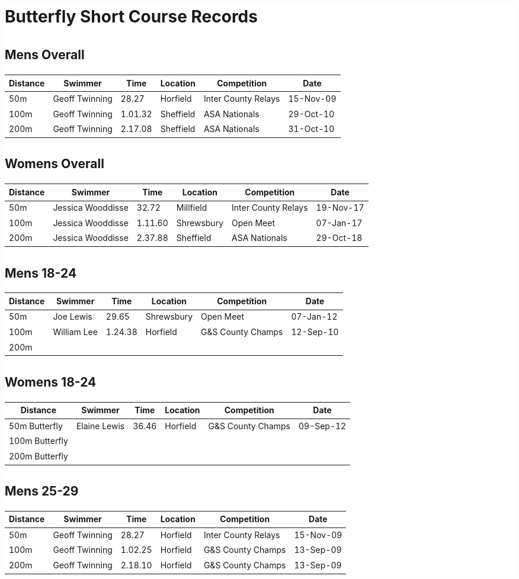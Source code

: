 # Butterfly Short Course Records

Mens Overall
---
|Distance|Swimmer|Time|Location|Competition|Date|
|---|---|---|---|---|---|
|50m|Geoff Twinning|28.27|Horfield|Inter County Relays|15-Nov-09|
|100m|Geoff Twinning|1.01.32|Sheffield|ASA Nationals|29-Oct-10|
|200m|Geoff Twinning|2.17.08|Sheffield|ASA Nationals|31-Oct-10|

Womens Overall
---
|Distance|Swimmer|Time|Location|Competition|Date|
|---|---|---|---|---|---|
|50m|Jessica Wooddisse|32.72|Millfield|Inter County Relays|19-Nov-17|
|100m|Jessica Wooddisse|1.11.60|Shrewsbury|Open Meet|07-Jan-17|
|200m|Jessica Wooddisse|2.37.88|Sheffield|ASA Nationals|29-Oct-18|

Mens 18-24
---
|Distance|Swimmer|Time|Location|Competition|Date|
|---|---|---|---|---|---|
|50m|Joe Lewis|29.65|Shrewsbury|Open Meet|07-Jan-12|
|100m|William Lee|1.24.38|Horfield|G&S County Champs|12-Sep-10|
|200m||||||

Womens 18-24
---
|Distance|Swimmer|Time|Location|Competition|Date|
|---|---|---|---|---|---|
|50m Butterfly|Elaine Lewis|36.46|Horfield|G&S County Champs|09-Sep-12|
|100m Butterfly||||||
|200m Butterfly||||||

Mens 25-29
---
|Distance|Swimmer|Time|Location|Competition|Date|
|---|---|---|---|---|---|
|50m|Geoff Twinning|28.27|Horfield|Inter County Relays|15-Nov-09|
|100m|Geoff Twinning|1.02.25|Horfield|G&S County Champs|13-Sep-09|
|200m|Geoff Twinning|2.18.10|Horfield|G&S County Champs|13-Sep-09|
